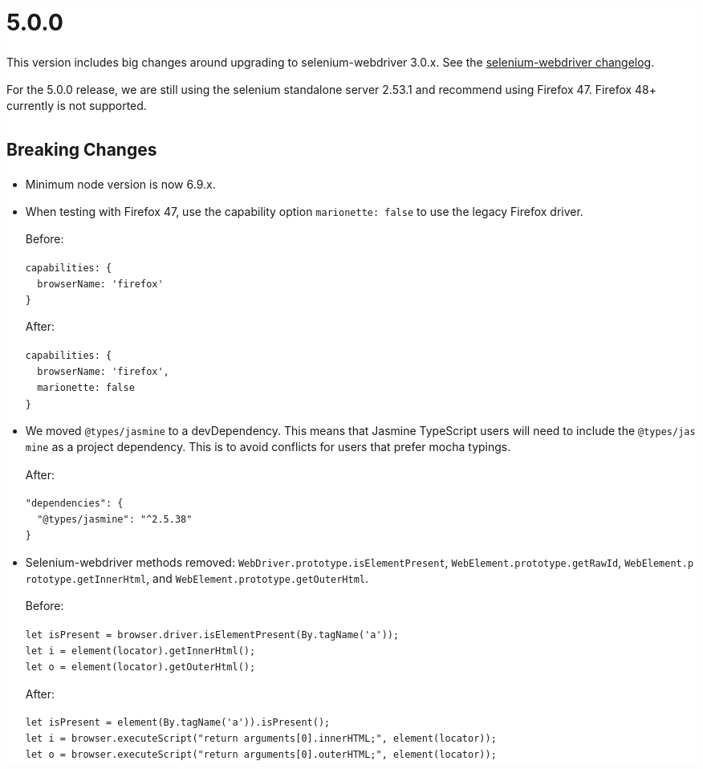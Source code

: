 # 5.0.0

This version includes big changes around upgrading to selenium-webdriver 3.0.x.
See the [selenium-webdriver changelog](https://github.com/SeleniumHQ/selenium/blob/master/javascript/node/selenium-webdriver/CHANGES.md).

For the 5.0.0 release, we are still using the selenium standalone server 2.53.1
and recommend using Firefox 47. Firefox 48+ currently is not supported.

## Breaking Changes

- Minimum node version is now 6.9.x.
- When testing with Firefox 47, use the capability option `marionette: false`
  to use the legacy Firefox driver.

  Before:
  ```
  capabilities: {
    browserName: 'firefox'
  }
  ```

  After:
  ```
  capabilities: {
    browserName: 'firefox',
    marionette: false
  }
  ```

- We moved `@types/jasmine` to a devDependency. This means that Jasmine
  TypeScript users will need to include the `@types/jasmine` as a project
  dependency. This is to avoid conflicts for users that prefer mocha typings.

  After:
  ```
  "dependencies": {
    "@types/jasmine": "^2.5.38"
  }
  ```

- Selenium-webdriver methods removed: `WebDriver.prototype.isElementPresent`,
  `WebElement.prototype.getRawId`, `WebElement.prototype.getInnerHtml`, and
  `WebElement.prototype.getOuterHtml`.

  Before:
  ```
  let isPresent = browser.driver.isElementPresent(By.tagName('a'));
  let i = element(locator).getInnerHtml();
  let o = element(locator).getOuterHtml();
  ```

  After:
  ```
  let isPresent = element(By.tagName('a')).isPresent();
  let i = browser.executeScript("return arguments[0].innerHTML;", element(locator));
  let o = browser.executeScript("return arguments[0].outerHTML;", element(locator));
  ```
